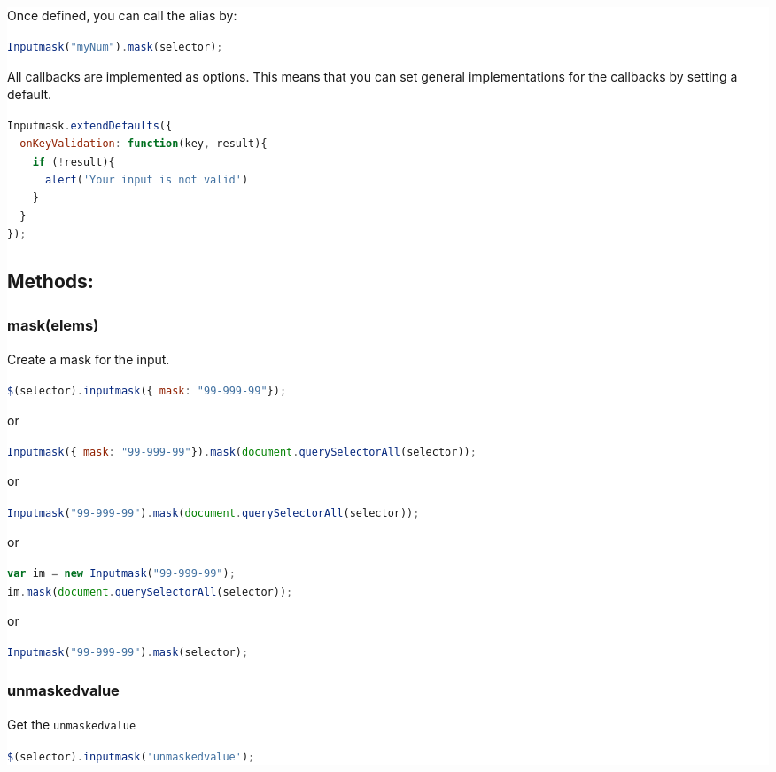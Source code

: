 Once defined, you can call the alias by:

```javascript
Inputmask("myNum").mask(selector);
```

All callbacks are implemented as options.  This means that you can set general implementations for the callbacks by setting a default.

```javascript
Inputmask.extendDefaults({
  onKeyValidation: function(key, result){
    if (!result){
      alert('Your input is not valid')
    }
  }
});
```

## Methods:
### mask(elems)
Create a mask for the input.

```javascript
$(selector).inputmask({ mask: "99-999-99"});
```

or

```javascript
Inputmask({ mask: "99-999-99"}).mask(document.querySelectorAll(selector));
```

or

```javascript
Inputmask("99-999-99").mask(document.querySelectorAll(selector));
```

or

```javascript
var im = new Inputmask("99-999-99");
im.mask(document.querySelectorAll(selector));
```

or

```javascript
Inputmask("99-999-99").mask(selector);
```

### unmaskedvalue
Get the `unmaskedvalue`


```javascript
$(selector).inputmask('unmaskedvalue');
```
